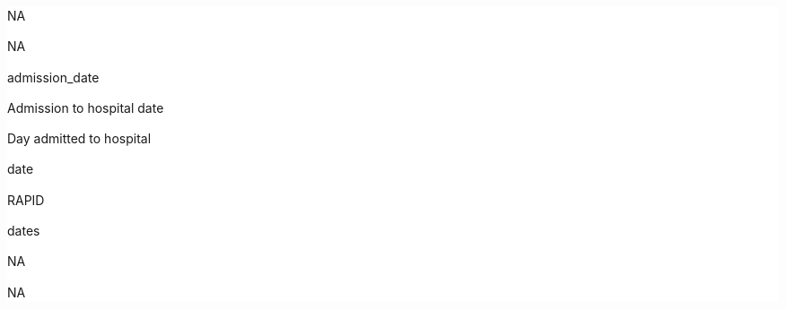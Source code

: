 </td>

<td style="text-align:left;">

NA

</td>

<td style="text-align:left;">

NA

</td>

</tr>

<tr>

<td style="text-align:left;">

admission\_date

</td>

<td style="text-align:left;">

Admission to hospital date

</td>

<td style="text-align:left;">

Day admitted to hospital

</td>

<td style="text-align:left;">

date

</td>

<td style="text-align:left;">

RAPID

</td>

<td style="text-align:left;">

dates

</td>

<td style="text-align:left;">

NA

</td>

<td style="text-align:left;">

NA

</td>
